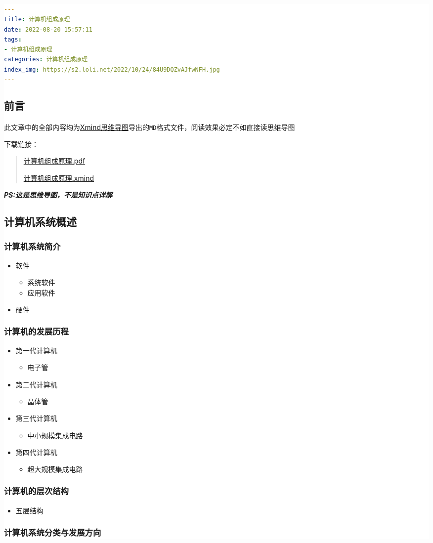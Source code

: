 ```yaml
---
title: 计算机组成原理
date: 2022-08-20 15:57:11
tags:
- 计算机组成原理
categories: 计算机组成原理
index_img: https://s2.loli.net/2022/10/24/84U9DQZvAJfwNFH.jpg
---
```


## 前言

此文章中的全部内容均为[Xmind思维导图](https://xmind.cn/)导出的`MD`格式文件，阅读效果必定不如直接读思维导图

下载链接：

> [计算机组成原理.pdf](https://pan.baidu.com/s/153Q6nXOF3zZOi9WpXPK74g?pwd=2333)
>
> [计算机组成原理.xmind](https://pan.baidu.com/s/1ABDicW0nKvHLc8yiqdlXPA?pwd=2333)

***PS:这是思维导图，不是知识点详解***

## 计算机系统概述

### 计算机系统简介

- 软件

  - 系统软件
  - 应用软件

- 硬件

### 计算机的发展历程

- 第一代计算机

  - 电子管

- 第二代计算机

  - 晶体管

- 第三代计算机

  - 中小规模集成电路

- 第四代计算机

  - 超大规模集成电路

### 计算机的层次结构

- 五层结构

### 计算机系统分类与发展方向

